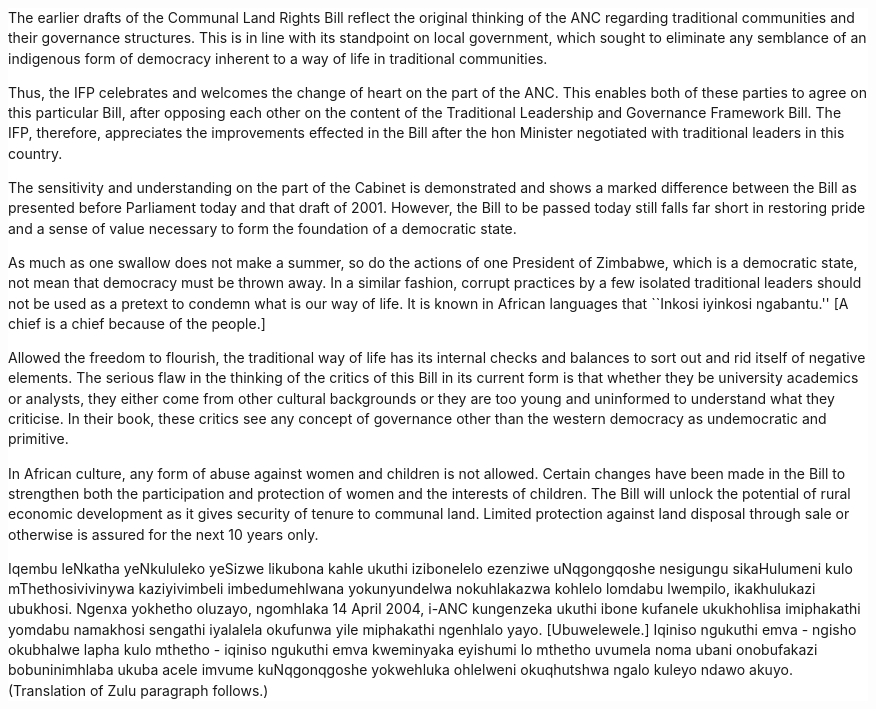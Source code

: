 The earlier drafts of the Communal Land Rights  Bill  reflect  the  original
thinking of the ANC regarding traditional communities and  their  governance
structures. This is in line with its standpoint on local  government,  which
sought to eliminate  any  semblance  of  an  indigenous  form  of  democracy
inherent to a way of life in traditional communities.

Thus, the IFP celebrates and welcomes the change of heart  on  the  part  of
the ANC. This enables both of these parties  to  agree  on  this  particular
Bill,  after  opposing  each  other  on  the  content  of  the   Traditional
Leadership and Governance Framework Bill. The  IFP,  therefore,  appreciates
the improvements effected in the Bill  after  the  hon  Minister  negotiated
with traditional leaders in this country.

The  sensitivity  and  understanding  on  the  part  of   the   Cabinet   is
demonstrated and shows a marked difference between  the  Bill  as  presented
before Parliament today and that draft of 2001.  However,  the  Bill  to  be
passed today still falls far short in restoring pride and a sense  of  value
necessary to form the foundation of a democratic state.

As much as one swallow does not make a summer, so  do  the  actions  of  one
President of Zimbabwe, which is a democratic state, not mean that  democracy
must be thrown away. In a  similar  fashion,  corrupt  practices  by  a  few
isolated traditional leaders should not be used  as  a  pretext  to  condemn
what is our way of life. It is known  in  African  languages  that  ``Inkosi
iyinkosi ngabantu.'' [A chief is a chief because of the people.]

Allowed the freedom to  flourish,  the  traditional  way  of  life  has  its
internal checks and  balances  to  sort  out  and  rid  itself  of  negative
elements. The serious flaw in the thinking of the critics of  this  Bill  in
its current form is that whether they be university academics  or  analysts,
they either come from other cultural backgrounds or they are too  young  and
uninformed to understand what they criticise. In their book,  these  critics
see  any  concept  of  governance  other  than  the  western  democracy   as
undemocratic and primitive.

In African culture, any form of abuse against  women  and  children  is  not
allowed. Certain changes have been made in the Bill to strengthen  both  the
participation and protection of women and the  interests  of  children.  The
Bill will unlock the potential of rural economic  development  as  it  gives
security of  tenure  to  communal  land.  Limited  protection  against  land
disposal through sale or otherwise is assured for the next 10 years only.

Iqembu  leNkatha  yeNkululeko  yeSizwe  likubona  kahle  ukuthi  izibonelelo
ezenziwe  uNqgongqoshe   nesigungu   sikaHulumeni   kulo   mThethosivivinywa
kaziyivimbeli  imbedumehlwana  yokunyundelwa  nokuhlakazwa  kohlelo  lomdabu
lwempilo, ikakhulukazi  ubukhosi.  Ngenxa  yokhetho  oluzayo,  ngomhlaka  14
April 2004, i-ANC kungenzeka ukuthi ibone kufanele  ukukhohlisa  imiphakathi
yomdabu namakhosi sengathi  iyalalela  okufunwa  yile  miphakathi  ngenhlalo
yayo. [Ubuwelewele.] Iqiniso ngukuthi emva -  ngisho  okubhalwe  lapha  kulo
mthetho - iqiniso ngukuthi emva kweminyaka eyishumi lo mthetho uvumela  noma
ubani  onobufakazi   bobuninimhlaba   ukuba   acele   imvume   kuNqgonqgoshe
yokwehluka ohlelweni okuqhutshwa ngalo kuleyo ndawo akuyo.  (Translation  of
Zulu paragraph follows.)
